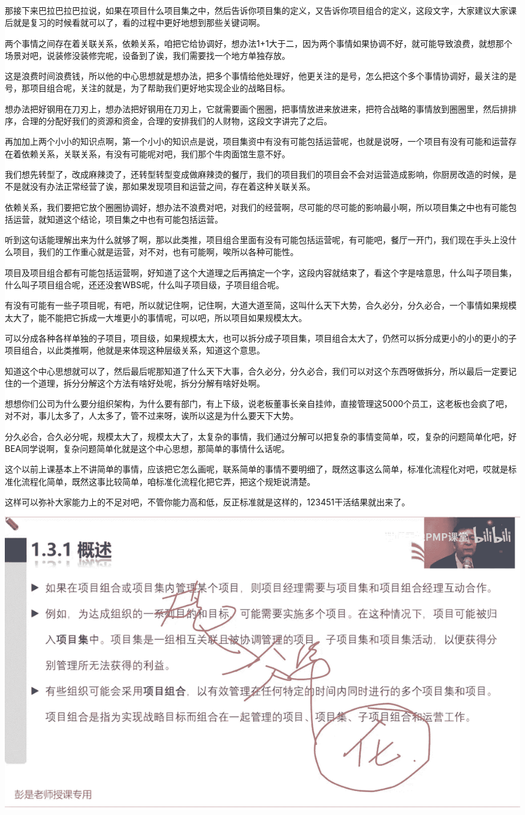 那接下来巴拉巴拉巴拉说，如果在项目什么项目集之中，然后告诉你项目集的定义，又告诉你项目组合的定义，这段文字，大家建议大家课后就是复习的时候看就可以了，看的过程中更好地想到那些关键词啊。

两个事情之间存在着关联关系，依赖关系，咱把它给协调好，想办法1+1大于二，因为两个事情如果协调不好，就可能导致浪费，就想那个场景对吧，说装修没装修完呢，设备到了诶，我们需要找一个地方单独存放。

这是浪费时间浪费钱，所以他的中心思想就是想办法，把多个事情给他处理好，他更关注的是号，怎么把这个多个事情协调好，最关注的是号，那项目组合呢，关注的就是，为了帮助我们更好地实现企业的战略目标。

想办法把好钢用在刀刃上，想办法把好钢用在刀刃上，它就需要画个圈圈，把事情放进来放进来，把符合战略的事情放到圈圈里，然后排排序，合理的分配好我们的资源和资金，合理的安排我们的人财物，这段文字讲完了之后。

再加加上两个小小的知识点啊，第一个小小的知识点是说，项目集资中有没有可能包括运营呢，也就是说呀，一个项目有没有可能和运营存在着依赖关系，关联关系，有没有可能呢对吧，我们那个牛肉面馆生意不好。

我们想先转型了，改成麻辣烫了，还转型转型变成做麻辣烫的餐厅，我们的项目我们的项目会不会对运营造成影响，你厨房改造的时候，是不是就没有办法正常经营了诶，那如果发现项目和运营之间，存在着这种关联关系。

依赖关系，我们要把它放个圈圈协调好，想办法不浪费对吧，对我们的经营啊，尽可能的尽可能的影响最小啊，所以项目集之中也有可能包括运营，就知道这个结论，项目集之中也有可能包括运营。

听到这句话能理解出来为什么就够了啊，那以此类推，项目组合里面有没有可能包括运营呢，有可能吧，餐厅一开门，我们现在手头上没什么项目，我们的工作重心就是运营，对不对，也有可能啊，唉所以各种可能性。

项目及项目组合都有可能包括运营啊，好知道了这个大道理之后再搞定一个字，这段内容就结束了，看这个字是啥意思，什么叫子项目集，什么叫子项目组合呢，还还没套WBS呢，什么叫子项目级，子项目组合呢。

有没有可能有一些子项目呢，有吧，所以就记住啊，记住啊，大道大道至简，这叫什么天下大势，合久必分，分久必合，一个事情如果规模太大了，能不能把它拆成一大堆更小的事情呢，可以吧，所以项目如果规模太大。

可以分成各种各样单独的子项目，项目级，如果规模太大，也可以拆分成子项目集，项目组合太大了，仍然可以拆分成更小的小的更小的子项目组合，以此类推啊，他就是来体现这种层级关系，知道这个意思。

知道这个中心思想就可以了，然后最后呢那知道了什么天下大事，合久必分，分久必合，我们可以对这个东西呀做拆分，所以最后一定要记住的一个道理，拆分分解这个方法有啥好处呢，拆分分解有啥好处啊。

想想你们公司为什么要分组织架构，为什么要有部门，有上下级，说老板董事长亲自挂帅，直接管理这5000个员工，这老板也会疯了吧，对不对，事儿太多了，人太多了，管不过来呀，诶所以这是为什么要天下大势。

分久必合，合久必分呢，规模太大了，规模太大了，太复杂的事情，我们通过分解可以把复杂的事情变简单，哎，复杂的问题简单化吧，好BEA同学说啊，复杂问题简单化就是这个中心思想，那简单的事情什么话呢。

这个以前上课基本上不讲简单的事情，应该把它怎么画呢，联系简单的事情不要明细了，既然这事这么简单，标准化流程化对吧，哎就是标准化流程化简单，既然这事比较简单，咱标准化流程化把它弄，把这个规矩说清楚。

这样可以弥补大家能力上的不足对吧，不管你能力高和低，反正标准就是这样的，123451干活结果就出来了。



![](img/a52165f1f3cc975fb3d06111baff57a1_27.png)
